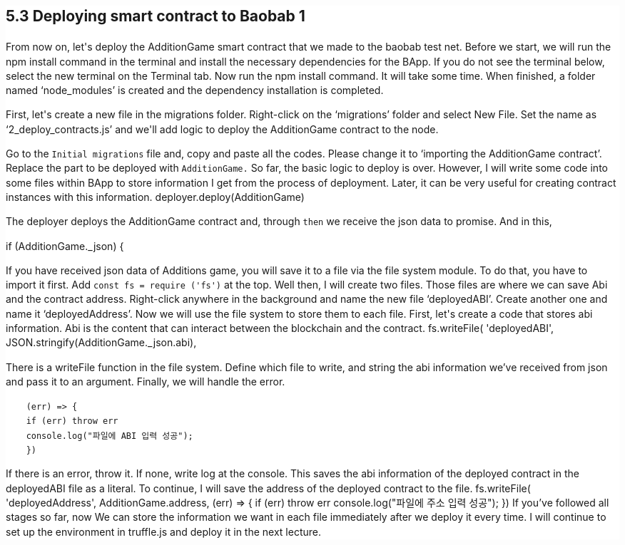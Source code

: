 


## 5.3 Deploying smart contract to Baobab 1
 
From now on, let's deploy the AdditionGame smart contract that we made to the baobab test net. Before we start, we will run the npm install command in the terminal and install the necessary dependencies for the BApp. 
If you do not see the terminal below, select the new terminal on the Terminal tab. 
Now run the npm install command. 
It will take some time. When finished, a folder named ‘node_modules’ is created and the dependency installation is completed.
 
 
 
First, let's create a new file in the migrations folder.
 Right-click on the ‘migrations’ folder and select New File. Set the name as ‘2_deploy_contracts.js’ and we'll add logic to deploy the AdditionGame contract to the node.
 
Go to the `Initial migrations` file and, copy and paste all the codes. 
Please change it to ‘importing the AdditionGame contract’. 
Replace the part to be deployed with `AdditionGame.` So far, the basic logic to deploy is over. 
However, I will write some code into some files within BApp to store information I get from the process of deployment. Later, it can be very useful for creating contract instances with this information.
deployer.deploy(AdditionGame)
 
The deployer deploys the AdditionGame contract and, through `then` we receive the json data to promise.
And in this,
 
if (AdditionGame._json) {
 
If you have received json data of Additions game, you will save it to a file via the file system module. 
To do that, you have to import it first. 
Add `const fs = require ('fs')` at the top. 
Well then, I will create two files. Those files are where we can save Abi and the contract address. Right-click anywhere in the background and name the new file ‘deployedABI’. 
Create another one and name it ‘deployedAddress’. 
Now we will use the file system to store them to each file. 
First, let's create a code that stores abi information. 
Abi is the content that can interact between the blockchain and the contract.
  	fs.writeFile(
    	'deployedABI',
    	JSON.stringify(AdditionGame._json.abi),
 
There is a writeFile function in the file system. Define which file to write, and string the abi information we’ve received from json and pass it to an argument. Finally, we will handle the error.
 
    	(err) => {
      	if (err) throw err
      	console.log("파일에 ABI 입력 성공");
    	})
If there is an error, throw it. If none, write log at the console. This saves the abi information of the deployed contract in the deployedABI file as a literal. To continue, I will save the address of the deployed contract to the file.
fs.writeFile(
  	'deployedAddress',
  	AdditionGame.address,
  	(err) => {
    	if (err) throw err
    	console.log("파일에 주소 입력 성공");
	})
If you’ve followed all stages so far, now We can store the information we want in each file immediately after we deploy it every time. I will continue to set up the environment in truffle.js and deploy it in the next lecture.
 